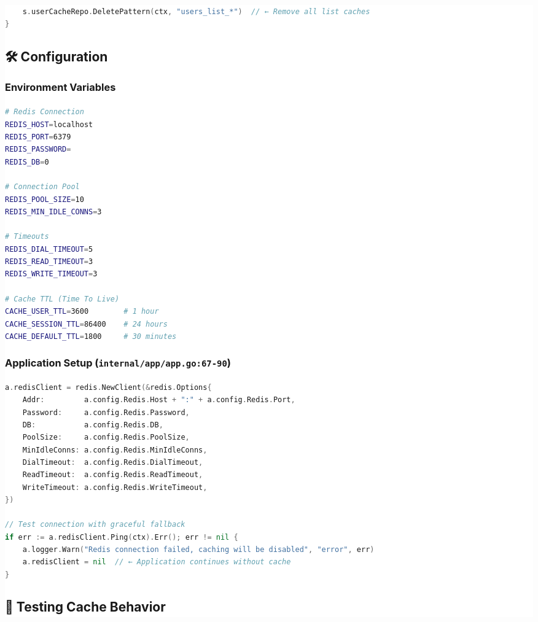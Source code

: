 ```go
    s.userCacheRepo.DeletePattern(ctx, "users_list_*")  // ← Remove all list caches
}
```

## 🛠️ Configuration

### **Environment Variables**
```bash
# Redis Connection
REDIS_HOST=localhost
REDIS_PORT=6379
REDIS_PASSWORD=
REDIS_DB=0

# Connection Pool
REDIS_POOL_SIZE=10
REDIS_MIN_IDLE_CONNS=3

# Timeouts
REDIS_DIAL_TIMEOUT=5
REDIS_READ_TIMEOUT=3
REDIS_WRITE_TIMEOUT=3

# Cache TTL (Time To Live)
CACHE_USER_TTL=3600        # 1 hour
CACHE_SESSION_TTL=86400    # 24 hours
CACHE_DEFAULT_TTL=1800     # 30 minutes
```

### **Application Setup** (`internal/app/app.go:67-90`)
```go
a.redisClient = redis.NewClient(&redis.Options{
    Addr:         a.config.Redis.Host + ":" + a.config.Redis.Port,
    Password:     a.config.Redis.Password,
    DB:           a.config.Redis.DB,
    PoolSize:     a.config.Redis.PoolSize,
    MinIdleConns: a.config.Redis.MinIdleConns,
    DialTimeout:  a.config.Redis.DialTimeout,
    ReadTimeout:  a.config.Redis.ReadTimeout,
    WriteTimeout: a.config.Redis.WriteTimeout,
})

// Test connection with graceful fallback
if err := a.redisClient.Ping(ctx).Err(); err != nil {
    a.logger.Warn("Redis connection failed, caching will be disabled", "error", err)
    a.redisClient = nil  // ← Application continues without cache
}
```

## 🧪 Testing Cache Behavior
